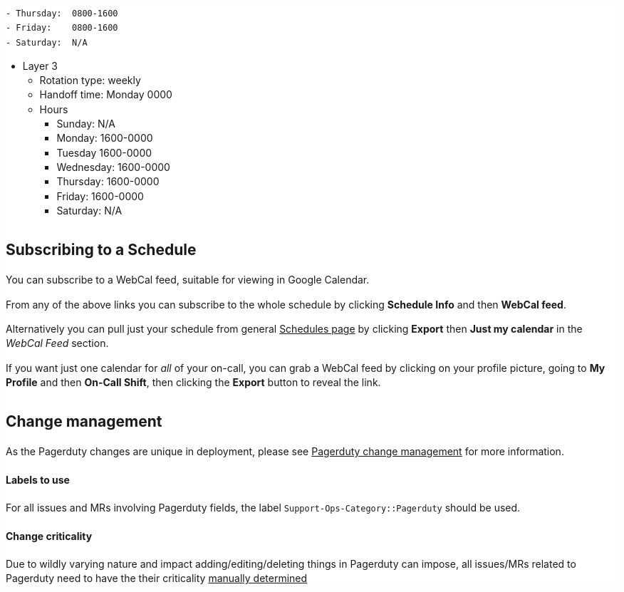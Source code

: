     - Thursday:  0800-1600
    - Friday:    0800-1600
    - Saturday:  N/A
- Layer 3
  - Rotation type: weekly
  - Handoff time: Monday 0000
  - Hours
    - Sunday:    N/A
    - Monday:    1600-0000
    - Tuesday    1600-0000
    - Wednesday: 1600-0000
    - Thursday:  1600-0000
    - Friday:    1600-0000
    - Saturday:  N/A

## Subscribing to a Schedule

You can subscribe to a WebCal feed, suitable for viewing in Google Calendar.

From any of the above links you can subscribe to the whole schedule by clicking
**Schedule Info** and then **WebCal feed**.

Alternatively you can pull just your schedule from general
[Schedules page](https://gitlab.pagerduty.com/schedules) by clicking **Export**
then **Just my calendar** in the *WebCal Feed* section.

If you want just one calendar for *all* of your on-call, you can grab a WebCal
feed by clicking on your profile picture, going to **My Profile** and then
**On-Call Shift**, then clicking the **Export** button to reveal the link.

## Change management

As the Pagerduty changes are unique in deployment, please see
[Pagerduty change management](/handbook/support/readiness/operations/docs/pagerduty/change_management)
for more information.

#### Labels to use

For all issues and MRs involving Pagerduty fields, the label
`Support-Ops-Category::Pagerduty` should be used.

#### Change criticality

Due to wildly varying nature and impact adding/editing/deleting things in
Pagerduty can impose, all issues/MRs related to Pagerduty need
to have the their criticality
[manually determined](/handbook/support/readiness/operations/docs/change_criticalities#determining-criticality)
